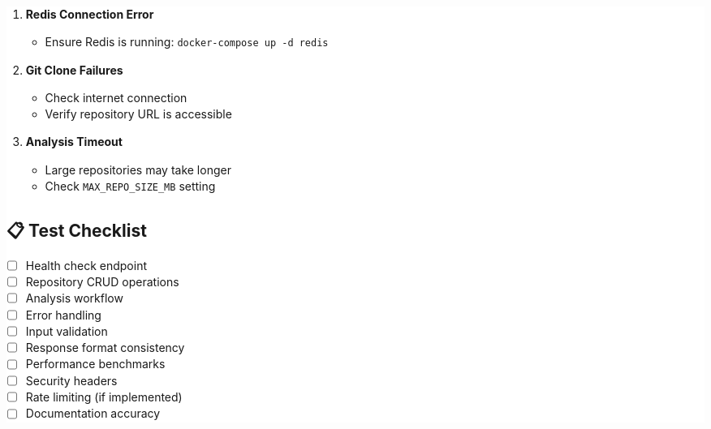 1. **Redis Connection Error**
   - Ensure Redis is running: `docker-compose up -d redis`

2. **Git Clone Failures**
   - Check internet connection
   - Verify repository URL is accessible

3. **Analysis Timeout**
   - Large repositories may take longer
   - Check `MAX_REPO_SIZE_MB` setting

## 📋 Test Checklist

- [ ] Health check endpoint
- [ ] Repository CRUD operations
- [ ] Analysis workflow
- [ ] Error handling
- [ ] Input validation
- [ ] Response format consistency
- [ ] Performance benchmarks
- [ ] Security headers
- [ ] Rate limiting (if implemented)
- [ ] Documentation accuracy
